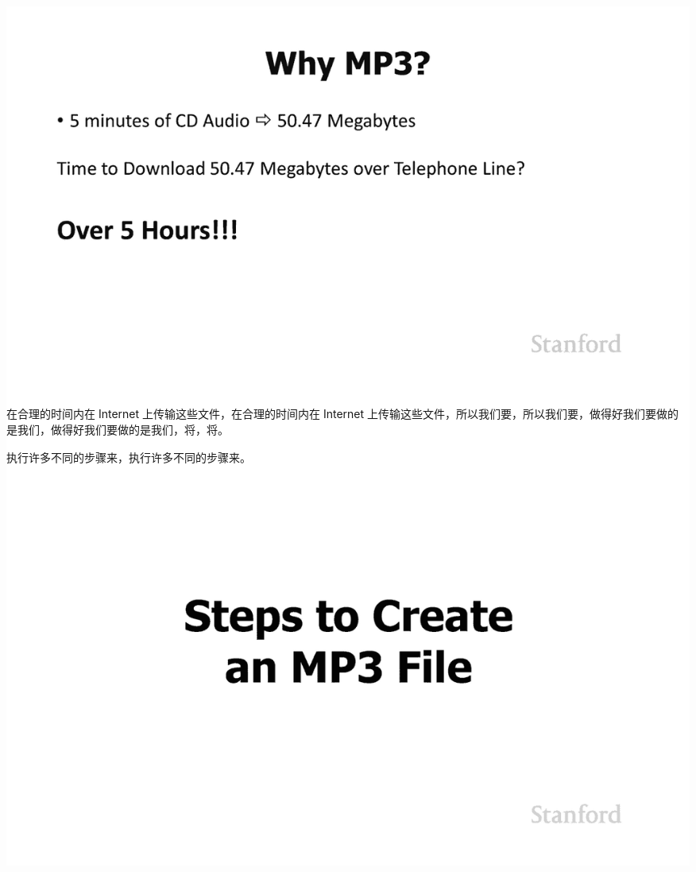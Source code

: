 ![](img/4d09301048002b40bf37db024cfc0a1c_12.png)

在合理的时间内在 Internet 上传输这些文件，在合理的时间内在 Internet 上传输这些文件，所以我们要，所以我们要，做得好我们要做的是我们，做得好我们要做的是我们，将，将。

执行许多不同的步骤来，执行许多不同的步骤来。

![](img/4d09301048002b40bf37db024cfc0a1c_14.png)
